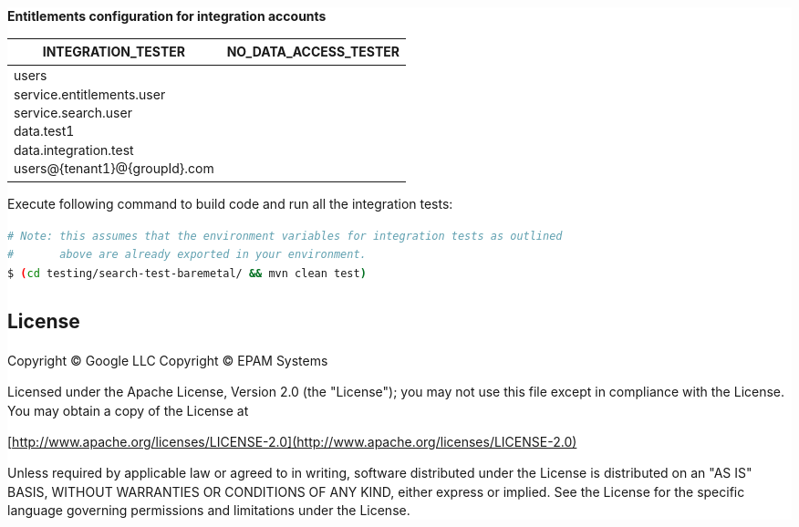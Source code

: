 **Entitlements configuration for integration accounts**

| INTEGRATION_TESTER                                                                                                                     | NO_DATA_ACCESS_TESTER |
|----------------------------------------------------------------------------------------------------------------------------------------|-----------------------|
| users<br/>service.entitlements.user<br/>service.search.user<br/>data.test1<br/>data.integration.test<br/>users@{tenant1}@{groupId}.com |

Execute following command to build code and run all the integration tests:

```bash
# Note: this assumes that the environment variables for integration tests as outlined
#       above are already exported in your environment.
$ (cd testing/search-test-baremetal/ && mvn clean test)
```

## License

Copyright © Google LLC
Copyright © EPAM Systems

Licensed under the Apache License, Version 2.0 (the "License");
you may not use this file except in compliance with the License.
You may obtain a copy of the License at

[http://www.apache.org/licenses/LICENSE-2.0](http://www.apache.org/licenses/LICENSE-2.0)

Unless required by applicable law or agreed to in writing, software
distributed under the License is distributed on an "AS IS" BASIS,
WITHOUT WARRANTIES OR CONDITIONS OF ANY KIND, either express or implied.
See the License for the specific language governing permissions and
limitations under the License.
